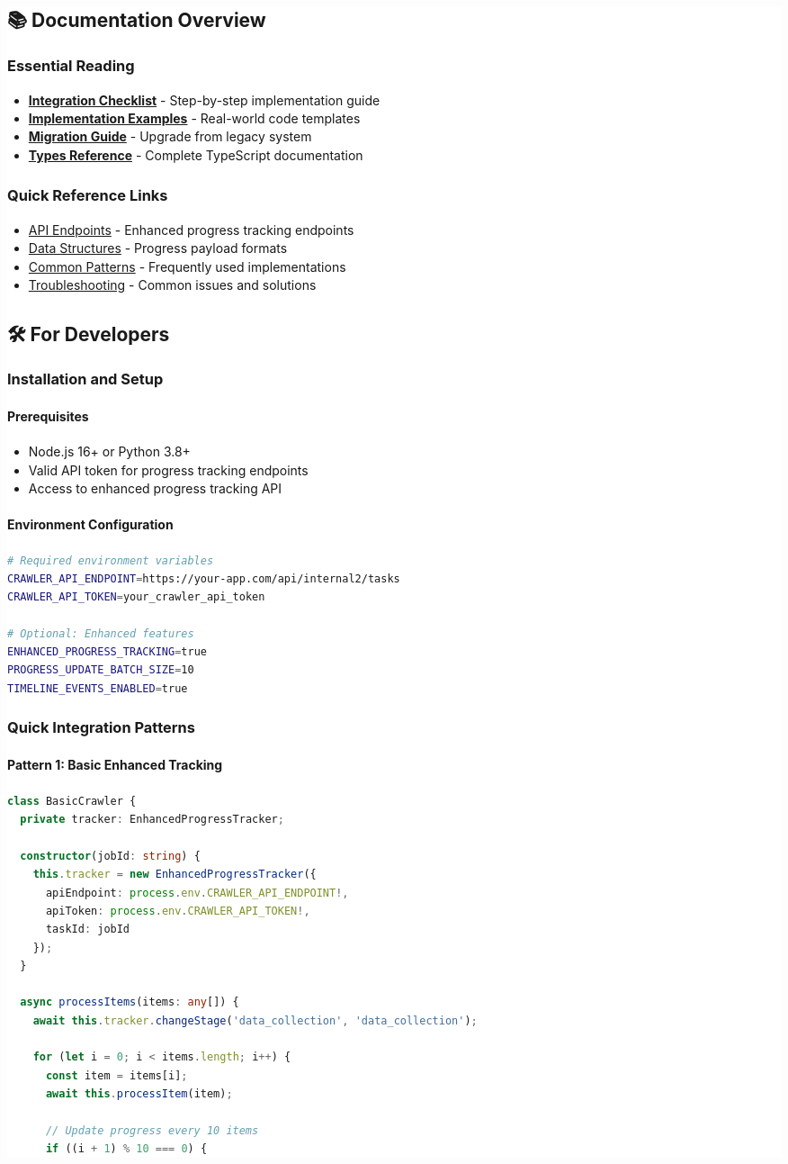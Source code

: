 
## 📚 Documentation Overview

### Essential Reading
- **[Integration Checklist](docs/CRAWLER_INTEGRATION_CHECKLIST.md)** - Step-by-step implementation guide
- **[Implementation Examples](docs/crawler-implementation-examples.md)** - Real-world code templates
- **[Migration Guide](docs/crawler-progress-migration.md)** - Upgrade from legacy system
- **[Types Reference](docs/progress-types-reference.md)** - Complete TypeScript documentation

### Quick Reference Links
- [API Endpoints](#api-endpoints) - Enhanced progress tracking endpoints
- [Data Structures](#data-structures) - Progress payload formats
- [Common Patterns](#common-integration-patterns) - Frequently used implementations
- [Troubleshooting](#troubleshooting) - Common issues and solutions

## 🛠️ For Developers

### Installation and Setup

#### Prerequisites
- Node.js 16+ or Python 3.8+
- Valid API token for progress tracking endpoints
- Access to enhanced progress tracking API

#### Environment Configuration
```bash
# Required environment variables
CRAWLER_API_ENDPOINT=https://your-app.com/api/internal2/tasks
CRAWLER_API_TOKEN=your_crawler_api_token

# Optional: Enhanced features
ENHANCED_PROGRESS_TRACKING=true
PROGRESS_UPDATE_BATCH_SIZE=10
TIMELINE_EVENTS_ENABLED=true
```

### Quick Integration Patterns

#### Pattern 1: Basic Enhanced Tracking
```typescript
class BasicCrawler {
  private tracker: EnhancedProgressTracker;
  
  constructor(jobId: string) {
    this.tracker = new EnhancedProgressTracker({
      apiEndpoint: process.env.CRAWLER_API_ENDPOINT!,
      apiToken: process.env.CRAWLER_API_TOKEN!,
      taskId: jobId
    });
  }
  
  async processItems(items: any[]) {
    await this.tracker.changeStage('data_collection', 'data_collection');
    
    for (let i = 0; i < items.length; i++) {
      const item = items[i];
      await this.processItem(item);
      
      // Update progress every 10 items
      if ((i + 1) % 10 === 0) {
```